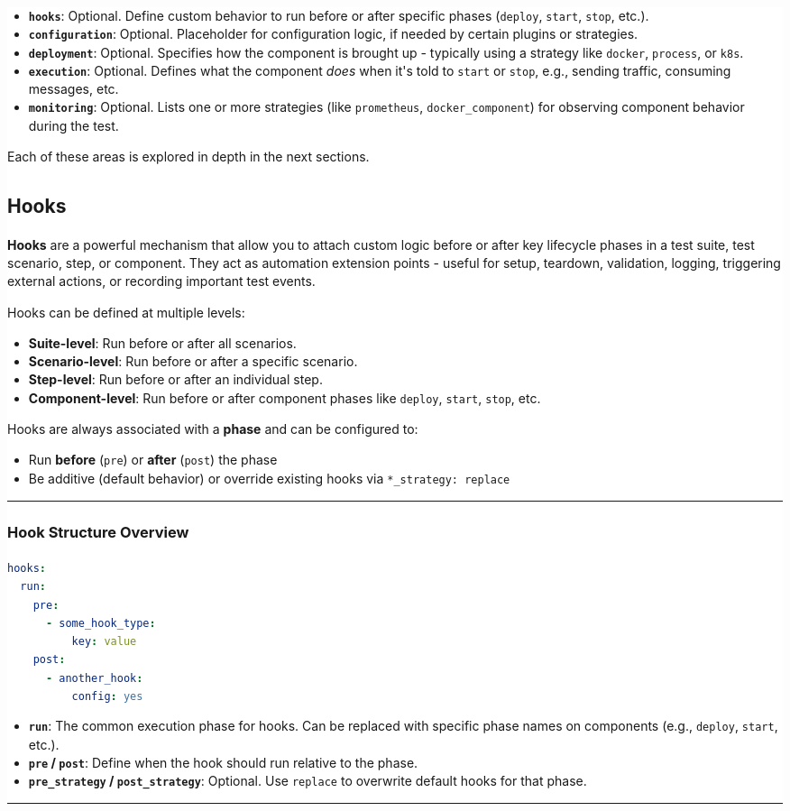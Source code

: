 - **`hooks`**: Optional. Define custom behavior to run before or after specific
   phases (`deploy`, `start`, `stop`, etc.).
- **`configuration`**: Optional. Placeholder for configuration logic, if needed
   by certain plugins or strategies.
- **`deployment`**: Optional. Specifies how the component is brought up -
   typically using a strategy like `docker`, `process`, or `k8s`.
- **`execution`**: Optional. Defines what the component *does* when it's told
   to `start` or `stop`, e.g., sending traffic, consuming messages, etc.
- **`monitoring`**: Optional. Lists one or more strategies (like `prometheus`,
   `docker_component`) for observing component behavior during the test.

Each of these areas is explored in depth in the next sections.

## Hooks

**Hooks** are a powerful mechanism that allow you to attach custom logic before
or after key lifecycle phases in a test suite, test scenario, step, or
component. They act as automation extension points - useful for setup,
teardown, validation, logging, triggering external actions, or recording
important test events.

Hooks can be defined at multiple levels:

- **Suite-level**: Run before or after all scenarios.
- **Scenario-level**: Run before or after a specific scenario.
- **Step-level**: Run before or after an individual step.
- **Component-level**: Run before or after component phases like `deploy`,
   `start`, `stop`, etc.

Hooks are always associated with a **phase** and can be configured to:

- Run **before** (`pre`) or **after** (`post`) the phase
- Be additive (default behavior) or override existing hooks via `*_strategy: replace`

---

### Hook Structure Overview

```yaml
hooks:
  run:
    pre:
      - some_hook_type:
          key: value
    post:
      - another_hook:
          config: yes
```

- **`run`**: The common execution phase for hooks. Can be replaced with specific
   phase names on components (e.g., `deploy`, `start`, etc.).
- **`pre` / `post`**: Define when the hook should run relative to the phase.
- **`pre_strategy` / `post_strategy`**: Optional. Use `replace` to overwrite
   default hooks for that phase.

---